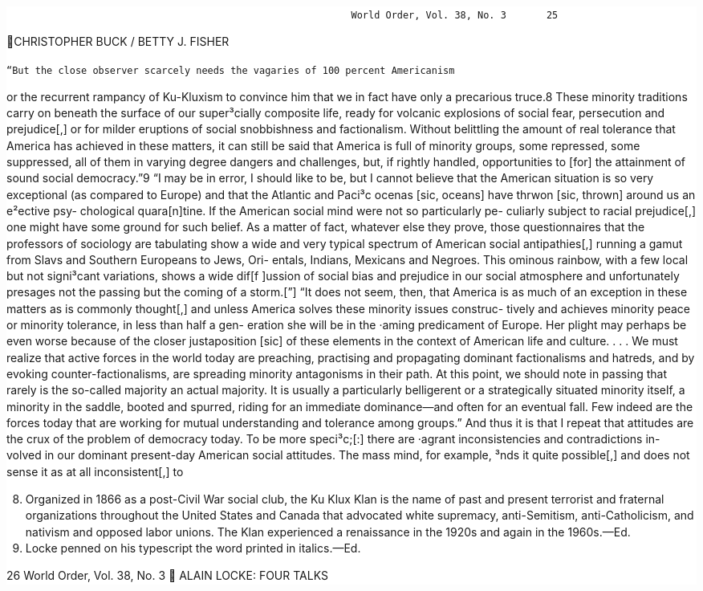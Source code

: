 
                                                                World Order, Vol. 38, No. 3       25
CHRISTOPHER BUCK / BETTY J. FISHER


    “But the close observer scarcely needs the vagaries of 100 percent Americanism
or the recurrent rampancy of Ku-Kluxism to convince him that we in fact have only
a precarious truce.8 These minority traditions carry on beneath the surface of our
super³cially composite life, ready for volcanic explosions of social fear, persecution
and prejudice[,] or for milder eruptions of social snobbishness and factionalism.
Without belittling the amount of real tolerance that America has achieved in these
matters, it can still be said that America is full of minority groups, some repressed,
some suppressed, all of them in varying degree dangers and challenges, but, if rightly
handled, opportunities to [for] the attainment of sound social democracy.”9
    “I may be in error, I should like to be, but I cannot believe that the American
situation is so very exceptional (as compared to Europe) and that the Atlantic and
Paci³c ocenas [sic, oceans] have thrwon [sic, thrown] around us an e²ective psy-
chological quara[n]tine. If the American social mind were not so particularly pe-
culiarly subject to racial prejudice[,] one might have some ground for such belief.
As a matter of fact, whatever else they prove, those questionnaires that the professors
of sociology are tabulating show a wide and very typical spectrum of American social
antipathies[,] running a gamut from Slavs and Southern Europeans to Jews, Ori-
entals, Indians, Mexicans and Negroes. This ominous rainbow, with a few local but
not signi³cant variations, shows a wide dif[f ]ussion of social bias and prejudice in
our social atmosphere and unfortunately presages not the passing but the coming
of a storm.[”]
    “It does not seem, then, that America is as much of an exception in these matters
as is commonly thought[,] and unless America solves these minority issues construc-
tively and achieves minority peace or minority tolerance, in less than half a gen-
eration she will be in the ·aming predicament of Europe. Her plight may perhaps
be even worse because of the closer justaposition [sic] of these elements in the context
of American life and culture. . . . We must realize that active forces in the world
today are preaching, practising and propagating dominant factionalisms and hatreds,
and by evoking counter-factionalisms, are spreading minority antagonisms in their
path. At this point, we should note in passing that rarely is the so-called majority
an actual majority. It is usually a particularly belligerent or a strategically situated
minority itself, a minority in the saddle, booted and spurred, riding for an immediate
dominance—and often for an eventual fall. Few indeed are the forces today that
are working for mutual understanding and tolerance among groups.” And thus it
is that I repeat that attitudes are the crux of the problem of democracy today.
    To be more speci³c;[:] there are ·agrant inconsistencies and contradictions in-
volved in our dominant present-day American social attitudes. The mass mind, for
example, ³nds it quite possible[,] and does not sense it as at all inconsistent[,] to



   8. Organized in 1866 as a post-Civil War social club, the Ku Klux Klan is the name of past and
present terrorist and fraternal organizations throughout the United States and Canada that advocated
white supremacy, anti-Semitism, anti-Catholicism, and nativism and opposed labor unions. The Klan
experienced a renaissance in the 1920s and again in the 1960s.—Ed.
   9. Locke penned on his typescript the word printed in italics.—Ed.


26      World Order, Vol. 38, No. 3
                                                                         ALAIN LOCKE: FOUR TALKS
